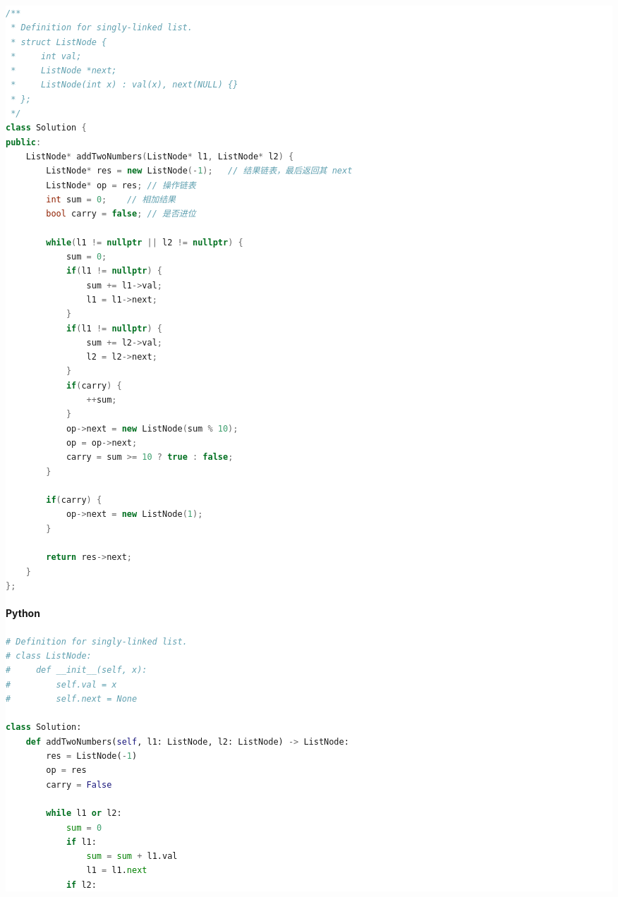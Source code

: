 ```cpp
/**
 * Definition for singly-linked list.
 * struct ListNode {
 *     int val;
 *     ListNode *next;
 *     ListNode(int x) : val(x), next(NULL) {}
 * };
 */
class Solution {
public:
    ListNode* addTwoNumbers(ListNode* l1, ListNode* l2) {
        ListNode* res = new ListNode(-1);   // 结果链表，最后返回其 next
        ListNode* op = res; // 操作链表
        int sum = 0;    // 相加结果
        bool carry = false; // 是否进位

        while(l1 != nullptr || l2 != nullptr) {
            sum = 0;
            if(l1 != nullptr) {
                sum += l1->val;
                l1 = l1->next;
            }
            if(l1 != nullptr) {
                sum += l2->val;
                l2 = l2->next;
            }
            if(carry) {
                ++sum;
            }
            op->next = new ListNode(sum % 10);
            op = op->next;
            carry = sum >= 10 ? true : false;
        }

        if(carry) {
            op->next = new ListNode(1);
        }

        return res->next;
    }
};
```

#### **Python**

```python
# Definition for singly-linked list.
# class ListNode:
#     def __init__(self, x):
#         self.val = x
#         self.next = None

class Solution:
    def addTwoNumbers(self, l1: ListNode, l2: ListNode) -> ListNode:
        res = ListNode(-1)
        op = res
        carry = False

        while l1 or l2:
            sum = 0
            if l1:
                sum = sum + l1.val
                l1 = l1.next
            if l2:
```